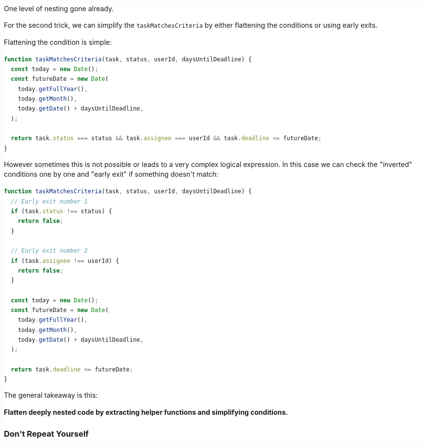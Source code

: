 ```js
```

One level of nesting gone already.

For the second trick, we can simplify the `taskMatchesCriteria` by either flattening the conditions or using early exits.

Flattening the condition is simple:

```js
function taskMatchesCriteria(task, status, userId, daysUntilDeadline) {
  const today = new Date();
  const futureDate = new Date(
    today.getFullYear(),
    today.getMonth(),
    today.getDate() + daysUntilDeadline,
  );

  return task.status === status && task.assignee === userId && task.deadline <= futureDate;
}
```

However sometimes this is not possible or leads to a very complex logical expression.
In this case we can check the "inverted" conditions one by one and "early exit" if something doesn't match:

```js
function taskMatchesCriteria(task, status, userId, daysUntilDeadline) {
  // Early exit number 1
  if (task.status !== status) {
    return false;
  }

  // Early exit number 2
  if (task.assignee !== userId) {
    return false;
  }

  const today = new Date();
  const futureDate = new Date(
    today.getFullYear(),
    today.getMonth(),
    today.getDate() + daysUntilDeadline,
  );

  return task.deadline <= futureDate;
}
```

The general takeaway is this:

**Flatten deeply nested code by extracting helper functions and simplifying conditions.**

### Don't Repeat Yourself
